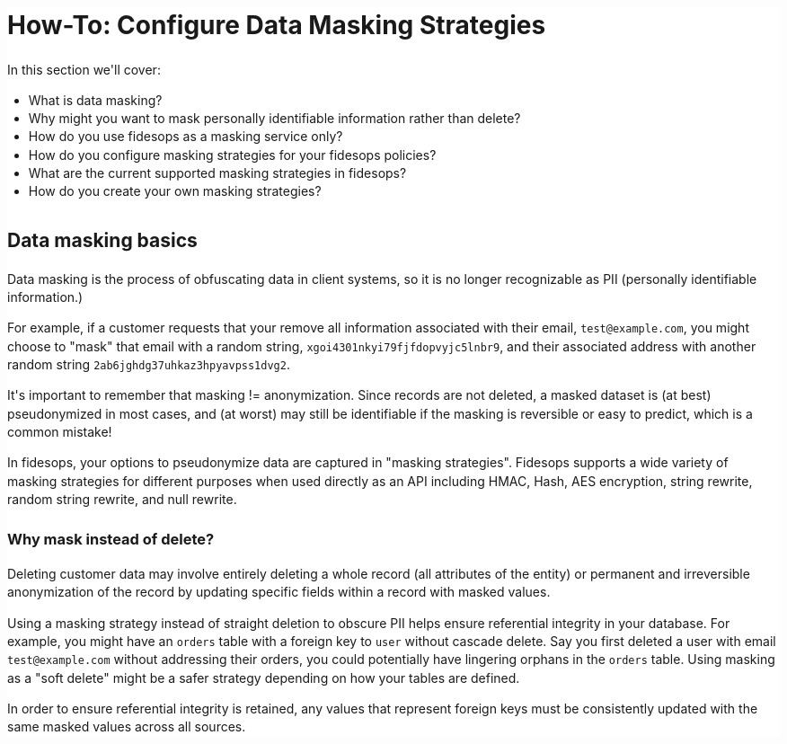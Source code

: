 # How-To: Configure Data Masking Strategies

In this section we'll cover:

- What is data masking?
- Why might you want to mask personally identifiable information rather than delete?
- How do you use fidesops as a masking service only?
- How do you configure masking strategies for your fidesops policies?
- What are the current supported masking strategies in fidesops?
- How do you create your own masking strategies?


## Data masking basics 

Data masking is the process of obfuscating data in client systems, so it is no longer recognizable as PII (personally 
identifiable information.)

For example, if a customer requests that your remove all information associated with their email,
`test@example.com`, you might choose to "mask" that email with a random string, `xgoi4301nkyi79fjfdopvyjc5lnbr9`, and 
their associated address with another random string `2ab6jghdg37uhkaz3hpyavpss1dvg2`.

It's important to remember that masking != anonymization. Since records are not deleted, a masked dataset is (at best)
pseudonymized in most cases, and (at worst) may still be identifiable if the masking is reversible or easy to predict,
which is a common mistake!

In fidesops, your options to pseudonymize data are captured in "masking strategies". Fidesops supports a wide variety
of masking strategies for different purposes when used directly as an API including HMAC, Hash, AES encryption, string rewrite, random string rewrite, and null rewrite.


### Why mask instead of delete?

Deleting customer data may involve entirely deleting a whole record (all attributes of the entity) or permanent and 
irreversible anonymization of the record by updating specific fields within a record with masked values.

Using a masking strategy instead of straight deletion to obscure PII helps ensure referential integrity in your 
database. For example, you might have an `orders` table with a foreign key to `user` without cascade delete. Say you first 
deleted a user with email `test@example.com` without addressing their orders, you could potentially 
have lingering orphans in the `orders` table. Using masking as a "soft delete" might be a safer strategy 
depending on how your tables are defined.

In order to ensure referential integrity is retained, any values that represent foreign keys must be consistently 
updated with the same masked values across all sources.
